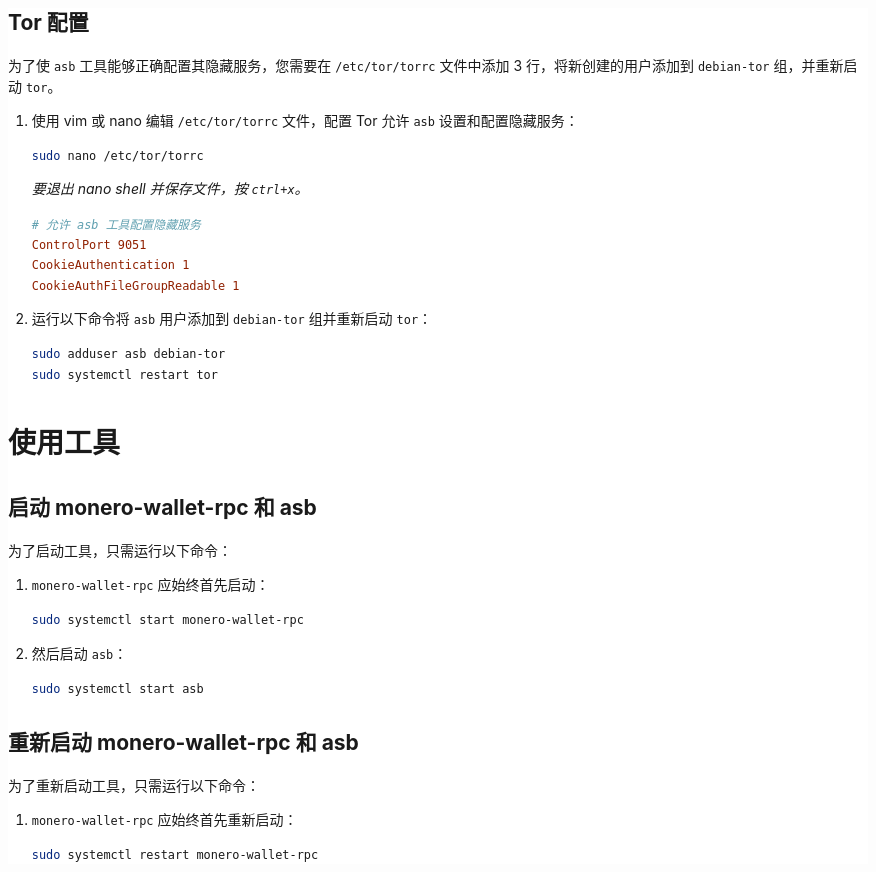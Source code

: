 ## Tor 配置

为了使 `asb` 工具能够正确配置其隐藏服务，您需要在 `/etc/tor/torrc` 文件中添加 3 行，将新创建的用户添加到 `debian-tor` 组，并重新启动 `tor`。

1. 使用 vim 或 nano 编辑 `/etc/tor/torrc` 文件，配置 Tor 允许 `asb` 设置和配置隐藏服务：

    ```bash
    sudo nano /etc/tor/torrc
    ```

    *要退出 nano shell 并保存文件，按 `ctrl+x`。*

    ```conf
    # 允许 asb 工具配置隐藏服务
    ControlPort 9051
    CookieAuthentication 1
    CookieAuthFileGroupReadable 1
    ```

2. 运行以下命令将 `asb` 用户添加到 `debian-tor` 组并重新启动 `tor`：

    ```bash
    sudo adduser asb debian-tor
    sudo systemctl restart tor
    ```

# 使用工具

## 启动 monero-wallet-rpc 和 asb

为了启动工具，只需运行以下命令：

1. `monero-wallet-rpc` 应始终首先启动：

    ```bash
    sudo systemctl start monero-wallet-rpc
    ```

2. 然后启动 `asb`：

    ```bash
    sudo systemctl start asb
    ```

## 重新启动 monero-wallet-rpc 和 asb

为了重新启动工具，只需运行以下命令：

1. `monero-wallet-rpc` 应始终首先重新启动：

    ```bash
    sudo systemctl restart monero-wallet-rpc
    ```
